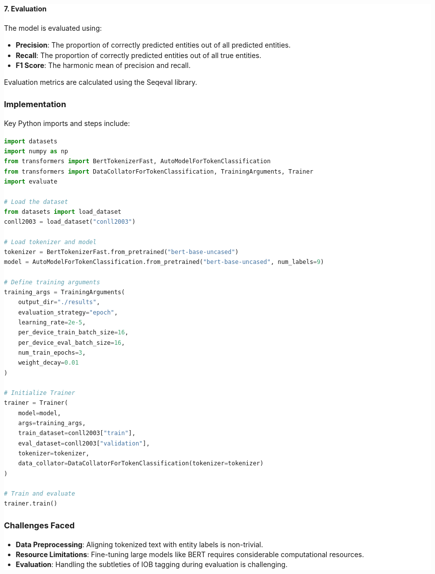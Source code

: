#### 7. Evaluation
The model is evaluated using:
- **Precision**: The proportion of correctly predicted entities out of all predicted entities.
- **Recall**: The proportion of correctly predicted entities out of all true entities.
- **F1 Score**: The harmonic mean of precision and recall.

Evaluation metrics are calculated using the Seqeval library.

### Implementation
Key Python imports and steps include:

```python
import datasets
import numpy as np
from transformers import BertTokenizerFast, AutoModelForTokenClassification
from transformers import DataCollatorForTokenClassification, TrainingArguments, Trainer
import evaluate

# Load the dataset
from datasets import load_dataset
conll2003 = load_dataset("conll2003")

# Load tokenizer and model
tokenizer = BertTokenizerFast.from_pretrained("bert-base-uncased")
model = AutoModelForTokenClassification.from_pretrained("bert-base-uncased", num_labels=9)

# Define training arguments
training_args = TrainingArguments(
    output_dir="./results",
    evaluation_strategy="epoch",
    learning_rate=2e-5,
    per_device_train_batch_size=16,
    per_device_eval_batch_size=16,
    num_train_epochs=3,
    weight_decay=0.01
)

# Initialize Trainer
trainer = Trainer(
    model=model,
    args=training_args,
    train_dataset=conll2003["train"],
    eval_dataset=conll2003["validation"],
    tokenizer=tokenizer,
    data_collator=DataCollatorForTokenClassification(tokenizer=tokenizer)
)

# Train and evaluate
trainer.train()
```

### Challenges Faced
- **Data Preprocessing**: Aligning tokenized text with entity labels is non-trivial.
- **Resource Limitations**: Fine-tuning large models like BERT requires considerable computational resources.
- **Evaluation**: Handling the subtleties of IOB tagging during evaluation is challenging.
